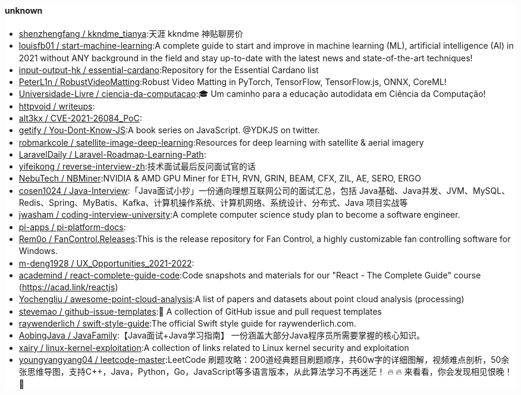 #### unknown
* [shenzhengfang / kkndme_tianya](https://github.com/shenzhengfang/kkndme_tianya):天涯 kkndme 神贴聊房价
* [louisfb01 / start-machine-learning](https://github.com/louisfb01/start-machine-learning):A complete guide to start and improve in machine learning (ML), artificial intelligence (AI) in 2021 without ANY background in the field and stay up-to-date with the latest news and state-of-the-art techniques!
* [input-output-hk / essential-cardano](https://github.com/input-output-hk/essential-cardano):Repository for the Essential Cardano list
* [PeterL1n / RobustVideoMatting](https://github.com/PeterL1n/RobustVideoMatting):Robust Video Matting in PyTorch, TensorFlow, TensorFlow.js, ONNX, CoreML!
* [Universidade-Livre / ciencia-da-computacao](https://github.com/Universidade-Livre/ciencia-da-computacao):🎓
Um caminho para a educação autodidata em Ciência da Computação!
* [httpvoid / writeups](https://github.com/httpvoid/writeups):
* [alt3kx / CVE-2021-26084_PoC](https://github.com/alt3kx/CVE-2021-26084_PoC):
* [getify / You-Dont-Know-JS](https://github.com/getify/You-Dont-Know-JS):A book series on JavaScript. @YDKJS on twitter.
* [robmarkcole / satellite-image-deep-learning](https://github.com/robmarkcole/satellite-image-deep-learning):Resources for deep learning with satellite & aerial imagery
* [LaravelDaily / Laravel-Roadmap-Learning-Path](https://github.com/LaravelDaily/Laravel-Roadmap-Learning-Path):
* [yifeikong / reverse-interview-zh](https://github.com/yifeikong/reverse-interview-zh):技术面试最后反问面试官的话
* [NebuTech / NBMiner](https://github.com/NebuTech/NBMiner):NVIDIA & AMD GPU Miner for ETH, RVN, GRIN, BEAM, CFX, ZIL, AE, SERO, ERGO
* [cosen1024 / Java-Interview](https://github.com/cosen1024/Java-Interview):「Java面试小抄」一份通向理想互联网公司的面试汇总，包括 Java基础、Java并发、JVM、MySQL、Redis、Spring、MyBatis、Kafka、计算机操作系统、计算机网络、系统设计、分布式、Java 项目实战等
* [jwasham / coding-interview-university](https://github.com/jwasham/coding-interview-university):A complete computer science study plan to become a software engineer.
* [pi-apps / pi-platform-docs](https://github.com/pi-apps/pi-platform-docs):
* [Rem0o / FanControl.Releases](https://github.com/Rem0o/FanControl.Releases):This is the release repository for Fan Control, a highly customizable fan controlling software for Windows.
* [m-deng1928 / UX_Opportunities_2021-2022](https://github.com/m-deng1928/UX_Opportunities_2021-2022):
* [academind / react-complete-guide-code](https://github.com/academind/react-complete-guide-code):Code snapshots and materials for our "React - The Complete Guide" course (https://acad.link/reactjs)
* [Yochengliu / awesome-point-cloud-analysis](https://github.com/Yochengliu/awesome-point-cloud-analysis):A list of papers and datasets about point cloud analysis (processing)
* [stevemao / github-issue-templates](https://github.com/stevemao/github-issue-templates):🔣
A collection of GitHub issue and pull request templates
* [raywenderlich / swift-style-guide](https://github.com/raywenderlich/swift-style-guide):The official Swift style guide for raywenderlich.com.
* [AobingJava / JavaFamily](https://github.com/AobingJava/JavaFamily):【Java面试+Java学习指南】 一份涵盖大部分Java程序员所需要掌握的核心知识。
* [xairy / linux-kernel-exploitation](https://github.com/xairy/linux-kernel-exploitation):A collection of links related to Linux kernel security and exploitation
* [youngyangyang04 / leetcode-master](https://github.com/youngyangyang04/leetcode-master):LeetCode 刷题攻略：200道经典题目刷题顺序，共60w字的详细图解，视频难点剖析，50余张思维导图，支持C++，Java，Python，Go，JavaScript等多语言版本，从此算法学习不再迷茫！
🔥
🔥
来看看，你会发现相见恨晚！
🚀
